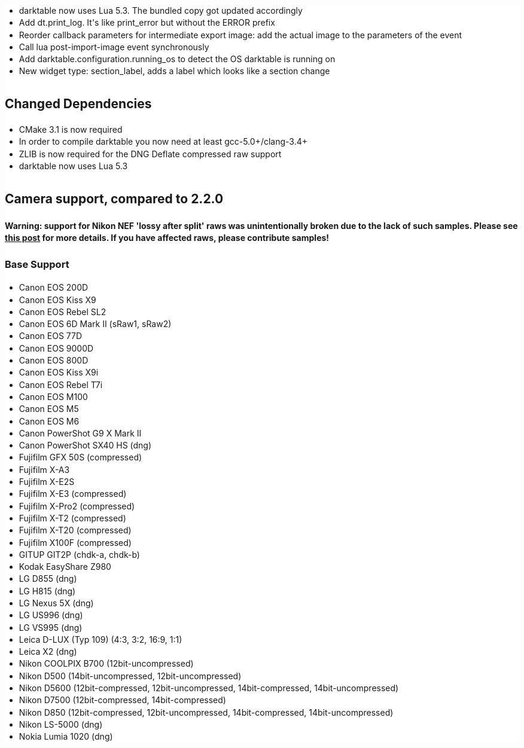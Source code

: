 - darktable now uses Lua 5.3. The bundled copy got updated accordingly
- Add dt.print_log. It's like print_error but without the ERROR prefix
- Reorder callback parameters for intermediate export image: add the actual image to the parameters of the event
- Call lua post-import-image event synchronously
- Add darktable.configuration.running_os to detect the OS darktable is running on
- New widget type: section_label, adds a label which looks like a section change

## Changed Dependencies

- CMake 3.1 is now required
- In order to compile darktable you now need at least gcc-5.0+/clang-3.4+
- ZLIB is now required for the DNG Deflate compressed raw support
- darktable now uses Lua 5.3

## Camera support, compared to 2.2.0

#### Warning: support for Nikon NEF 'lossy after split' raws was unintentionally broken due to the lack of such samples. Please see [this post](https://discuss.pixls.us/t/nikon-a-specific-raw-sample-wanted/5483?u=lebedevri) for more details. If you have affected raws, please contribute samples!

### Base Support

- Canon EOS 200D
- Canon EOS Kiss X9
- Canon EOS Rebel SL2
- Canon EOS 6D Mark II (sRaw1, sRaw2)
- Canon EOS 77D
- Canon EOS 9000D
- Canon EOS 800D
- Canon EOS Kiss X9i
- Canon EOS Rebel T7i
- Canon EOS M100
- Canon EOS M5
- Canon EOS M6
- Canon PowerShot G9 X Mark II
- Canon PowerShot SX40 HS (dng)
- Fujifilm GFX 50S (compressed)
- Fujifilm X-A3
- Fujifilm X-E2S
- Fujifilm X-E3 (compressed)
- Fujifilm X-Pro2 (compressed)
- Fujifilm X-T2 (compressed)
- Fujifilm X-T20 (compressed)
- Fujifilm X100F (compressed)
- GITUP GIT2P (chdk-a, chdk-b)
- Kodak EasyShare Z980
- LG D855 (dng)
- LG H815 (dng)
- LG Nexus 5X (dng)
- LG US996 (dng)
- LG VS995 (dng)
- Leica D-LUX (Typ 109) (4:3, 3:2, 16:9, 1:1)
- Leica X2 (dng)
- Nikon COOLPIX B700 (12bit-uncompressed)
- Nikon D500 (14bit-uncompressed, 12bit-uncompressed)
- Nikon D5600 (12bit-compressed, 12bit-uncompressed, 14bit-compressed, 14bit-uncompressed)
- Nikon D7500 (12bit-compressed, 14bit-compressed)
- Nikon D850 (12bit-compressed, 12bit-uncompressed, 14bit-compressed, 14bit-uncompressed)
- Nikon LS-5000 (dng)
- Nokia Lumia 1020 (dng)